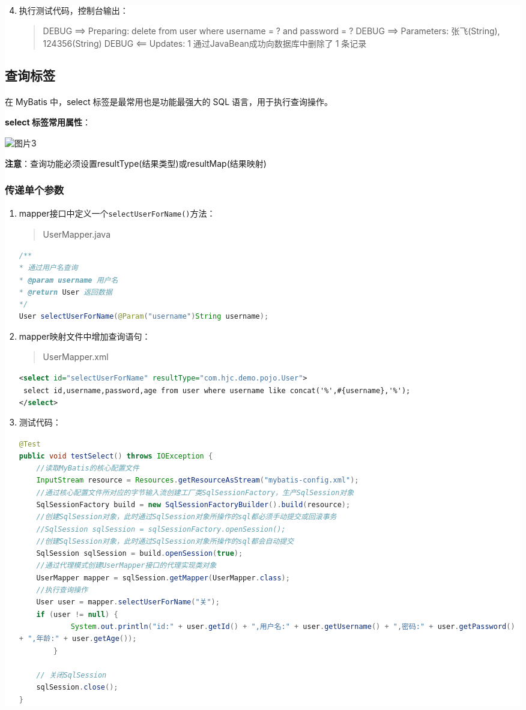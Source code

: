 4. 执行测试代码，控制台输出：

   > DEBUG  ==>  Preparing: delete from user where username = ? and password = ? 
   > DEBUG  ==> Parameters: 张飞(String), 124356(String) 
   > DEBUG  <==    Updates: 1 
   > 通过JavaBean成功向数据库中删除了 1 条记录

## 查询标签

在 MyBatis 中，select 标签是最常用也是功能最强大的 SQL 语言，用于执行查询操作。

**select 标签常用属性**：

![图片3](https://cdn.jsdelivr.net/gh/letengzz/Two-C@main/img/Java/202303011105702.png)

**注意**：查询功能必须设置resultType(结果类型)或resultMap(结果映射)

### 传递单个参数

1. mapper接口中定义一个`selectUserForName()`方法：

   > UserMapper.java

   ```java
   /**
   * 通过用户名查询
   * @param username 用户名
   * @return User 返回数据
   */
   User selectUserForName(@Param("username")String username);
   ```

2. mapper映射文件中增加查询语句：

   > UserMapper.xml

   ```xml
   <select id="selectUserForName" resultType="com.hjc.demo.pojo.User">
   	select id,username,password,age from user where username like concat('%',#{username},'%');
   </select>
   ```

3. 测试代码：

   ```java
   @Test
   public void testSelect() throws IOException {
       //读取MyBatis的核心配置文件
       InputStream resource = Resources.getResourceAsStream("mybatis-config.xml");
       //通过核心配置文件所对应的字节输入流创建工厂类SqlSessionFactory，生产SqlSession对象
       SqlSessionFactory build = new SqlSessionFactoryBuilder().build(resource);
       //创建SqlSession对象，此时通过SqlSession对象所操作的sql都必须手动提交或回滚事务
       //SqlSession sqlSession = sqlSessionFactory.openSession();
       //创建SqlSession对象，此时通过SqlSession对象所操作的sql都会自动提交
       SqlSession sqlSession = build.openSession(true);
       //通过代理模式创建UserMapper接口的代理实现类对象
       UserMapper mapper = sqlSession.getMapper(UserMapper.class);
       //执行查询操作
       User user = mapper.selectUserForName("关");
       if (user != null) {
               System.out.println("id:" + user.getId() + ",用户名:" + user.getUsername() + ",密码:" + user.getPassword() + ",年龄:" + user.getAge());
           }   
       
       // 关闭SqlSession
       sqlSession.close();
   }
   ```
